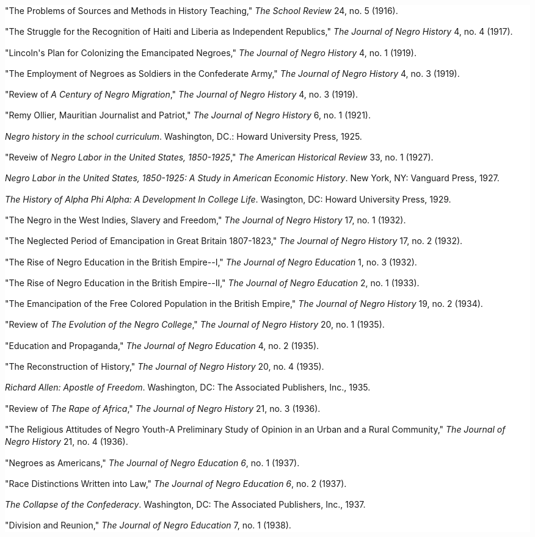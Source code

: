 "The Problems of Sources and Methods in History Teaching," *The School Review* 24, no. 5 (1916).

"The Struggle for the Recognition of Haiti and Liberia as Independent Republics," *The Journal of Negro History* 4, no. 4 (1917).

"Lincoln's Plan for Colonizing the Emancipated Negroes," *The Journal of Negro History* 4, no. 1 (1919).

"The Employment of Negroes as Soldiers in the Confederate Army," *The Journal of Negro History* 4, no. 3 (1919).

"Review of *A Century of Negro Migration*," *The Journal of Negro History* 4, no. 3 (1919).

"Remy Ollier, Mauritian Journalist and Patriot," *The Journal of Negro History* 6, no. 1 (1921).

*Negro history in the school curriculum*. Washington, DC.: Howard University Press, 1925.

"Reveiw of *Negro Labor in the United States, 1850-1925*," *The American Historical Review* 33, no. 1 (1927).

*Negro Labor in the United States, 1850-1925: A Study in American Economic History*. New York, NY: Vanguard Press, 1927.

*The History of Alpha Phi Alpha: A Development In College Life*. Wasington, DC: Howard University Press, 1929.

"The Negro in the West Indies, Slavery and Freedom," *The Journal of Negro History* 17, no. 1 (1932).

"The Neglected Period of Emancipation in Great Britain 1807-1823," *The Journal of Negro History* 17, no. 2 (1932).

"The Rise of Negro Education in the British Empire--I," *The Journal of Negro Education* 1, no. 3 (1932).

"The Rise of Negro Education in the British Empire--II," *The Journal of Negro Education* 2, no. 1 (1933).

"The Emancipation of the Free Colored Population in the British Empire," *The Journal of Negro History* 19, no. 2 (1934).

"Review of *The Evolution of the Negro College*," *The Journal of Negro History* 20, no. 1 (1935).

"Education and Propaganda," *The Journal of Negro Education* 4, no. 2 (1935).

"The Reconstruction of History," *The Journal of Negro History* 20, no. 4 (1935).

*Richard Allen: Apostle of Freedom*. Washington, DC: The Associated Publishers, Inc., 1935.

"Review of *The Rape of Africa*," *The Journal of Negro History* 21, no. 3 (1936).

"The Religious Attitudes of Negro Youth-A Preliminary Study of Opinion in an Urban and a Rural Community," *The Journal of Negro History* 21, no. 4 (1936).

"Negroes as Americans," *The Journal of Negro Education 6*, no. 1 (1937).

"Race Distinctions Written into Law," *The Journal of Negro Education 6*, no. 2 (1937).

*The Collapse of the Confederacy*. Washington, DC: The Associated Publishers, Inc., 1937.

"Division and Reunion," *The Journal of Negro Education* 7, no. 1 (1938).
